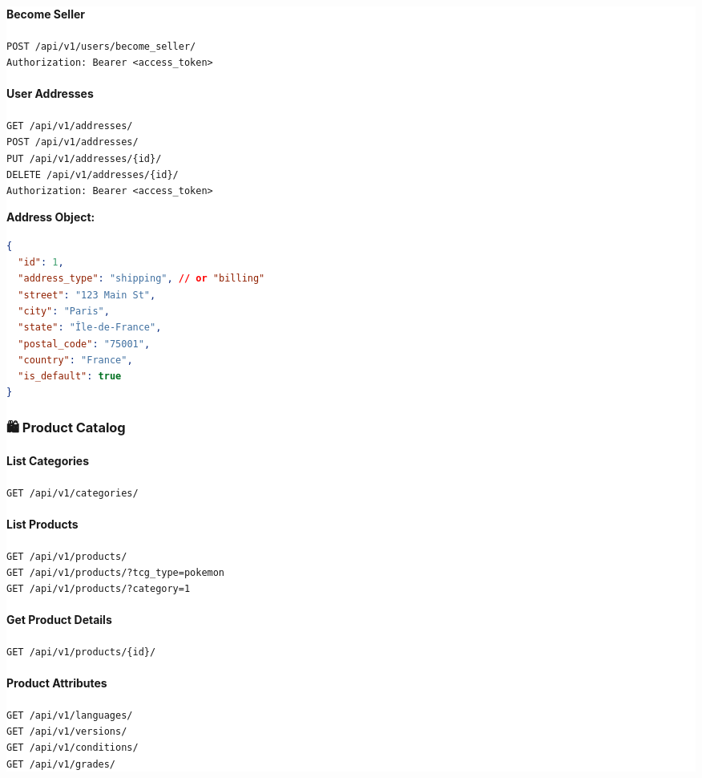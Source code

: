 #### Become Seller
```http
POST /api/v1/users/become_seller/
Authorization: Bearer <access_token>
```

#### User Addresses
```http
GET /api/v1/addresses/
POST /api/v1/addresses/
PUT /api/v1/addresses/{id}/
DELETE /api/v1/addresses/{id}/
Authorization: Bearer <access_token>
```

**Address Object:**
```json
{
  "id": 1,
  "address_type": "shipping", // or "billing"
  "street": "123 Main St",
  "city": "Paris",
  "state": "Île-de-France",
  "postal_code": "75001",
  "country": "France",
  "is_default": true
}
```

### 🛍️ Product Catalog

#### List Categories
```http
GET /api/v1/categories/
```

#### List Products
```http
GET /api/v1/products/
GET /api/v1/products/?tcg_type=pokemon
GET /api/v1/products/?category=1
```

#### Get Product Details
```http
GET /api/v1/products/{id}/
```

#### Product Attributes
```http
GET /api/v1/languages/
GET /api/v1/versions/
GET /api/v1/conditions/
GET /api/v1/grades/
```
